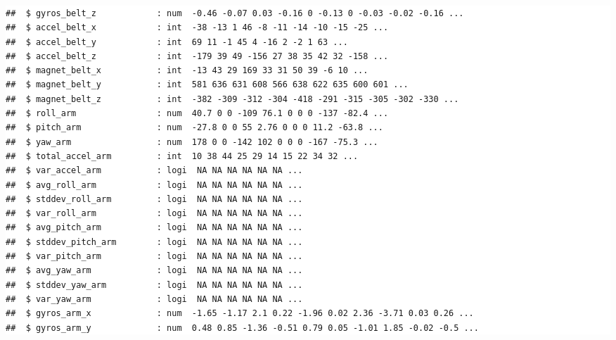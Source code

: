     ##  $ gyros_belt_z            : num  -0.46 -0.07 0.03 -0.16 0 -0.13 0 -0.03 -0.02 -0.16 ...
    ##  $ accel_belt_x            : int  -38 -13 1 46 -8 -11 -14 -10 -15 -25 ...
    ##  $ accel_belt_y            : int  69 11 -1 45 4 -16 2 -2 1 63 ...
    ##  $ accel_belt_z            : int  -179 39 49 -156 27 38 35 42 32 -158 ...
    ##  $ magnet_belt_x           : int  -13 43 29 169 33 31 50 39 -6 10 ...
    ##  $ magnet_belt_y           : int  581 636 631 608 566 638 622 635 600 601 ...
    ##  $ magnet_belt_z           : int  -382 -309 -312 -304 -418 -291 -315 -305 -302 -330 ...
    ##  $ roll_arm                : num  40.7 0 0 -109 76.1 0 0 0 -137 -82.4 ...
    ##  $ pitch_arm               : num  -27.8 0 0 55 2.76 0 0 0 11.2 -63.8 ...
    ##  $ yaw_arm                 : num  178 0 0 -142 102 0 0 0 -167 -75.3 ...
    ##  $ total_accel_arm         : int  10 38 44 25 29 14 15 22 34 32 ...
    ##  $ var_accel_arm           : logi  NA NA NA NA NA NA ...
    ##  $ avg_roll_arm            : logi  NA NA NA NA NA NA ...
    ##  $ stddev_roll_arm         : logi  NA NA NA NA NA NA ...
    ##  $ var_roll_arm            : logi  NA NA NA NA NA NA ...
    ##  $ avg_pitch_arm           : logi  NA NA NA NA NA NA ...
    ##  $ stddev_pitch_arm        : logi  NA NA NA NA NA NA ...
    ##  $ var_pitch_arm           : logi  NA NA NA NA NA NA ...
    ##  $ avg_yaw_arm             : logi  NA NA NA NA NA NA ...
    ##  $ stddev_yaw_arm          : logi  NA NA NA NA NA NA ...
    ##  $ var_yaw_arm             : logi  NA NA NA NA NA NA ...
    ##  $ gyros_arm_x             : num  -1.65 -1.17 2.1 0.22 -1.96 0.02 2.36 -3.71 0.03 0.26 ...
    ##  $ gyros_arm_y             : num  0.48 0.85 -1.36 -0.51 0.79 0.05 -1.01 1.85 -0.02 -0.5 ...